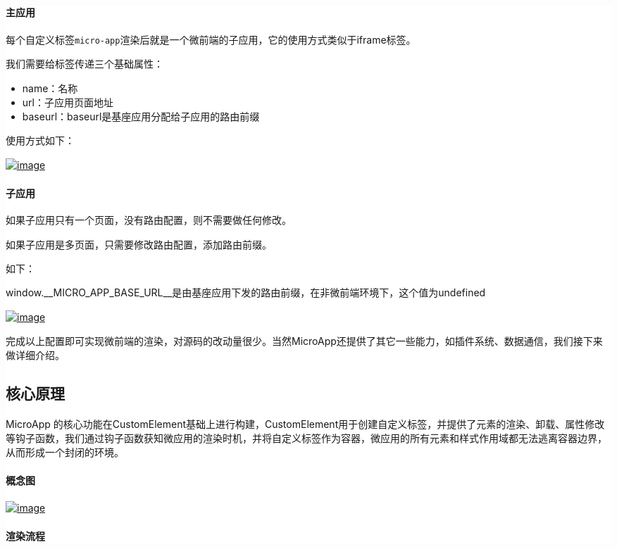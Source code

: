 #### 主应用

每个自定义标签`micro-app`渲染后就是一个微前端的子应用，它的使用方式类似于iframe标签。

我们需要给标签传递三个基础属性：

*   name：名称
*   url：子应用页面地址
*   baseurl：baseurl是基座应用分配给子应用的路由前缀

使用方式如下：

[![image](https://camo.githubusercontent.com/0068e1dbdffc8536da1b32f10c5225a56dd2e6c09e1f33530fb773114c93397d/68747470733a2f2f696d6731322e333630627579696d672e636f6d2f696d616765746f6f6c732f6a66732f74312f3138363539322f362f31353132322f36323139322f36306666373965324537663535356531632f376531393332626233363232663862632e706e67)](https://camo.githubusercontent.com/0068e1dbdffc8536da1b32f10c5225a56dd2e6c09e1f33530fb773114c93397d/68747470733a2f2f696d6731322e333630627579696d672e636f6d2f696d616765746f6f6c732f6a66732f74312f3138363539322f362f31353132322f36323139322f36306666373965324537663535356531632f376531393332626233363232663862632e706e67)

#### 子应用

如果子应用只有一个页面，没有路由配置，则不需要做任何修改。

如果子应用是多页面，只需要修改路由配置，添加路由前缀。

如下：

window.\_\_MICRO\_APP\_BASE\_URL\_\_是由基座应用下发的路由前缀，在非微前端环境下，这个值为undefined

[![image](https://camo.githubusercontent.com/7df1c3ef5b98b3f198d73645177538292dd98a49819ecf1685dae77b2f1d0237/68747470733a2f2f696d6731312e333630627579696d672e636f6d2f696d616765746f6f6c732f6a66732f74312f3139303239312f392f31343337362f39303937352f36306666373964664563313661343434332f396334393835396533393831623539382e706e67)](https://camo.githubusercontent.com/7df1c3ef5b98b3f198d73645177538292dd98a49819ecf1685dae77b2f1d0237/68747470733a2f2f696d6731312e333630627579696d672e636f6d2f696d616765746f6f6c732f6a66732f74312f3139303239312f392f31343337362f39303937352f36306666373964664563313661343434332f396334393835396533393831623539382e706e67)

完成以上配置即可实现微前端的渲染，对源码的改动量很少。当然MicroApp还提供了其它一些能力，如插件系统、数据通信，我们接下来做详细介绍。

核心原理
----

MicroApp 的核心功能在CustomElement基础上进行构建，CustomElement用于创建自定义标签，并提供了元素的渲染、卸载、属性修改等钩子函数，我们通过钩子函数获知微应用的渲染时机，并将自定义标签作为容器，微应用的所有元素和样式作用域都无法逃离容器边界，从而形成一个封闭的环境。

#### 概念图

[![image](https://camo.githubusercontent.com/3a050e78a48d3a49f440a796412ce9e4cbcdf022e9e1836dd5fe72d31a41621e/68747470733a2f2f696d6731302e333630627579696d672e636f6d2f696d616765746f6f6c732f6a66732f74312f3138393932382f31372f31353338352f3139313330302f36306666373936304561636434353331302f396133633933373765613039373738612e706e67)](https://camo.githubusercontent.com/3a050e78a48d3a49f440a796412ce9e4cbcdf022e9e1836dd5fe72d31a41621e/68747470733a2f2f696d6731302e333630627579696d672e636f6d2f696d616765746f6f6c732f6a66732f74312f3138393932382f31372f31353338352f3139313330302f36306666373936304561636434353331302f396133633933373765613039373738612e706e67)

#### 渲染流程
